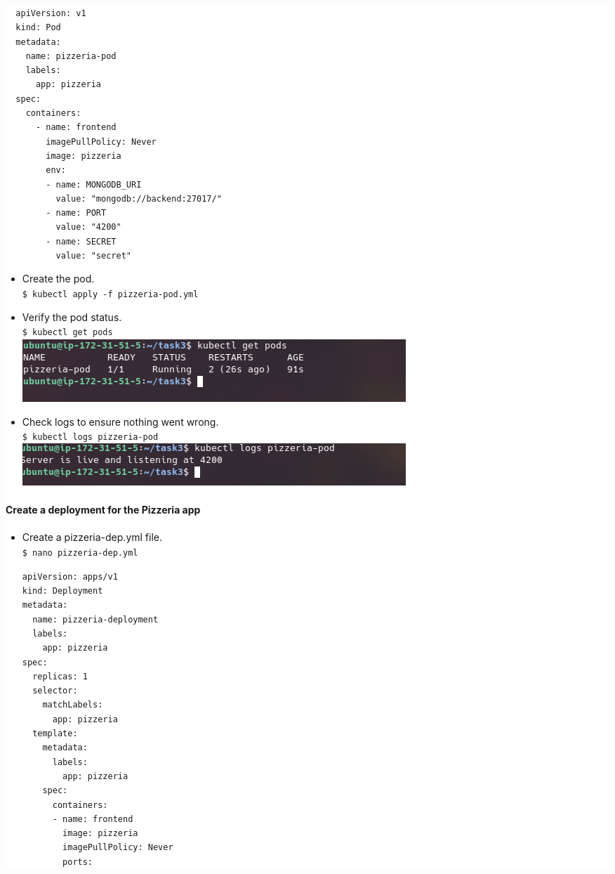       apiVersion: v1
      kind: Pod
      metadata:
        name: pizzeria-pod
        labels:
          app: pizzeria
      spec:
        containers:
          - name: frontend
            imagePullPolicy: Never
            image: pizzeria
            env:
            - name: MONGODB_URI
              value: "mongodb://backend:27017/"
            - name: PORT
              value: "4200"
            - name: SECRET
              value: "secret"

- Create the pod. \
  `$ kubectl apply -f pizzeria-pod.yml`

- Verify the pod status. \
  `$ kubectl get pods` \
  ![](img/task%203/pod-status.png)

- Check logs to ensure nothing went wrong. \
  `$ kubectl logs pizzeria-pod` \
  ![](img/task%203/pod-logs.png)



#### Create a deployment for the Pizzeria app

- Create a pizzeria-dep.yml file. \
  `$ nano pizzeria-dep.yml`

      apiVersion: apps/v1
      kind: Deployment
      metadata:
        name: pizzeria-deployment
        labels:
          app: pizzeria
      spec:
        replicas: 1
        selector:
          matchLabels:
            app: pizzeria
        template:
          metadata:
            labels:
              app: pizzeria
          spec:
            containers:
            - name: frontend
              image: pizzeria
              imagePullPolicy: Never
              ports: